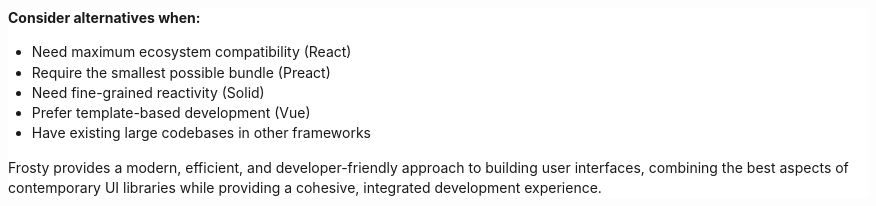 **Consider alternatives when:**
- Need maximum ecosystem compatibility (React)
- Require the smallest possible bundle (Preact)
- Need fine-grained reactivity (Solid)
- Prefer template-based development (Vue)
- Have existing large codebases in other frameworks

Frosty provides a modern, efficient, and developer-friendly approach to building user interfaces, combining the best aspects of contemporary UI libraries while providing a cohesive, integrated development experience.
